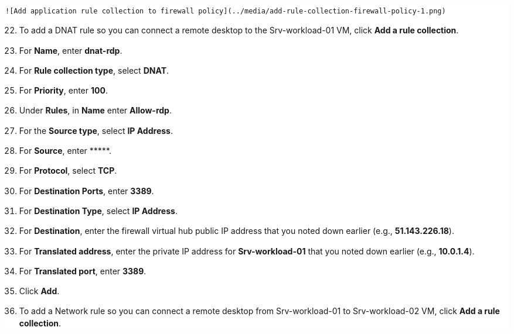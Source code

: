     ![Add application rule collection to firewall policy](../media/add-rule-collection-firewall-policy-1.png)

22. To add a DNAT rule so you can connect a remote desktop to the Srv-workload-01 VM, click **Add a rule collection**.

23. For **Name**, enter **dnat-rdp**.

24. For **Rule collection type**, select **DNAT**.

25. For **Priority**, enter **100**.

26. Under **Rules**, in **Name** enter **Allow-rdp**.

27. For the **Source type**, select **IP Address**.

28. For **Source**, enter *****.

29. For **Protocol**, select **TCP**.

30. For **Destination Ports**, enter **3389**.

31. For **Destination Type**, select **IP Address**.

32. For **Destination**, enter the firewall virtual hub public IP address that you noted down earlier (e.g., **51.143.226.18**).

33. For **Translated address**, enter the private IP address for **Srv-workload-01** that you noted down earlier (e.g., **10.0.1.4**).

34. For **Translated port**, enter **3389**.

35. Click **Add**.

36. To add a Network rule so you can connect a remote desktop from Srv-workload-01 to Srv-workload-02 VM, click **Add a rule collection**.
